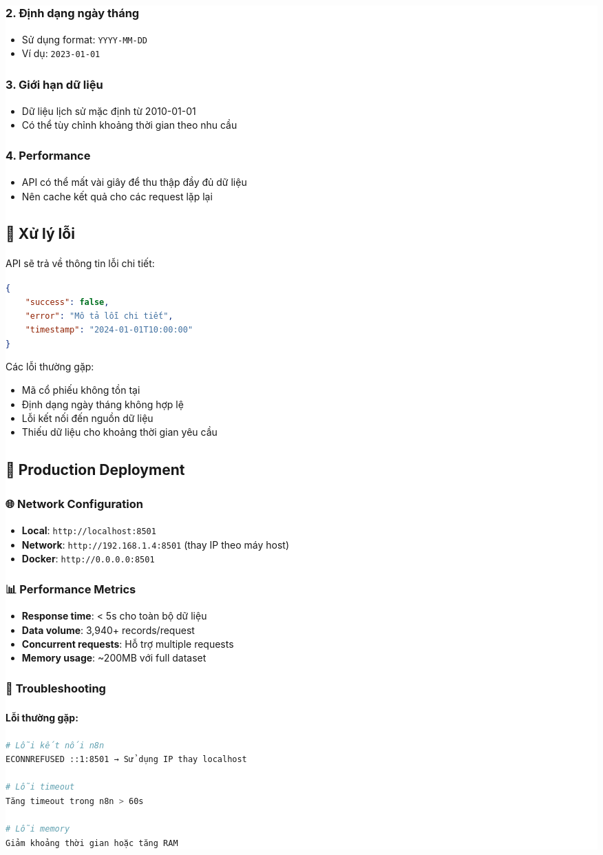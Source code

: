 ### 2. Định dạng ngày tháng
- Sử dụng format: `YYYY-MM-DD`
- Ví dụ: `2023-01-01`

### 3. Giới hạn dữ liệu
- Dữ liệu lịch sử mặc định từ 2010-01-01
- Có thể tùy chỉnh khoảng thời gian theo nhu cầu

### 4. Performance
- API có thể mất vài giây để thu thập đầy đủ dữ liệu
- Nên cache kết quả cho các request lặp lại

## 🚨 Xử lý lỗi

API sẽ trả về thông tin lỗi chi tiết:

```json
{
    "success": false,
    "error": "Mô tả lỗi chi tiết",
    "timestamp": "2024-01-01T10:00:00"
}
```

Các lỗi thường gặp:
- Mã cổ phiếu không tồn tại
- Định dạng ngày tháng không hợp lệ
- Lỗi kết nối đến nguồn dữ liệu
- Thiếu dữ liệu cho khoảng thời gian yêu cầu

## 🚀 Production Deployment

### 🌐 **Network Configuration**
- **Local**: `http://localhost:8501`
- **Network**: `http://192.168.1.4:8501` (thay IP theo máy host)
- **Docker**: `http://0.0.0.0:8501`

### 📊 **Performance Metrics**
- **Response time**: < 5s cho toàn bộ dữ liệu
- **Data volume**: 3,940+ records/request
- **Concurrent requests**: Hỗ trợ multiple requests
- **Memory usage**: ~200MB với full dataset

### 🔧 **Troubleshooting**

#### **Lỗi thường gặp:**
```bash
# Lỗi kết nối n8n
ECONNREFUSED ::1:8501 → Sử dụng IP thay localhost

# Lỗi timeout
Tăng timeout trong n8n > 60s

# Lỗi memory
Giảm khoảng thời gian hoặc tăng RAM
```
